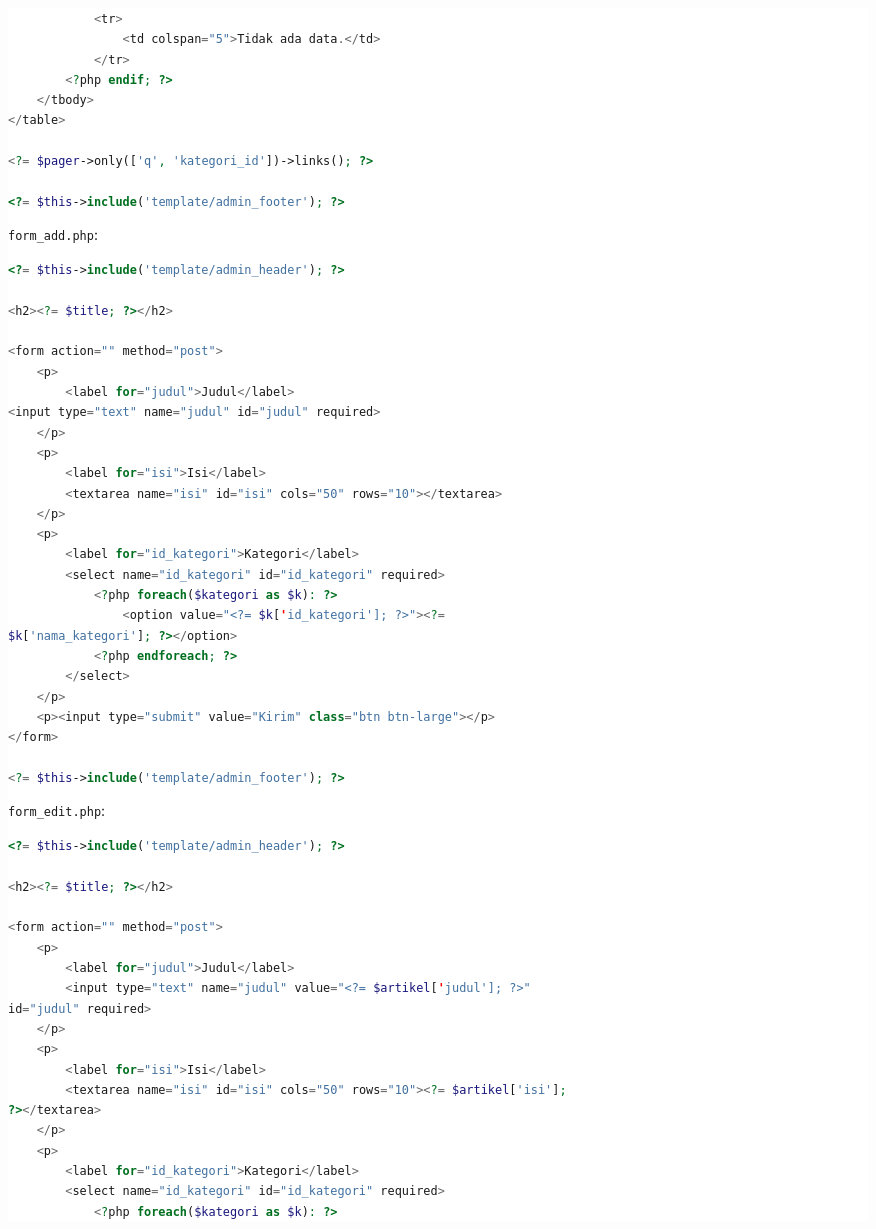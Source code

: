 ```php
            <tr>
                <td colspan="5">Tidak ada data.</td>
            </tr>
        <?php endif; ?>
    </tbody>
</table>

<?= $pager->only(['q', 'kategori_id'])->links(); ?>

<?= $this->include('template/admin_footer'); ?>
```

`form_add.php`:

```php
<?= $this->include('template/admin_header'); ?>

<h2><?= $title; ?></h2>

<form action="" method="post">
    <p>
        <label for="judul">Judul</label>
<input type="text" name="judul" id="judul" required>
    </p>
    <p>
        <label for="isi">Isi</label>
        <textarea name="isi" id="isi" cols="50" rows="10"></textarea>
    </p>
    <p>
        <label for="id_kategori">Kategori</label>
        <select name="id_kategori" id="id_kategori" required>
            <?php foreach($kategori as $k): ?>
                <option value="<?= $k['id_kategori']; ?>"><?=
$k['nama_kategori']; ?></option>
            <?php endforeach; ?>
        </select>
    </p>
    <p><input type="submit" value="Kirim" class="btn btn-large"></p>
</form>

<?= $this->include('template/admin_footer'); ?>
```

`form_edit.php`:

```php
<?= $this->include('template/admin_header'); ?>

<h2><?= $title; ?></h2>

<form action="" method="post">
    <p>
        <label for="judul">Judul</label>
        <input type="text" name="judul" value="<?= $artikel['judul']; ?>"
id="judul" required>
    </p>
    <p>
        <label for="isi">Isi</label>
        <textarea name="isi" id="isi" cols="50" rows="10"><?= $artikel['isi'];
?></textarea>
    </p>
    <p>
        <label for="id_kategori">Kategori</label>
        <select name="id_kategori" id="id_kategori" required>
            <?php foreach($kategori as $k): ?>
```